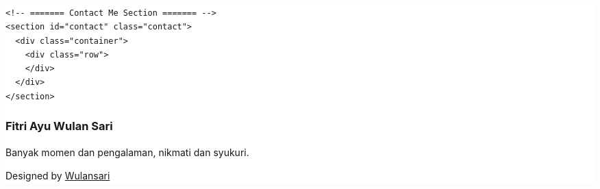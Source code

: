     <!-- ======= Contact Me Section ======= -->
    <section id="contact" class="contact">
      <div class="container">
        <div class="row">
        </div>
      </div>
    </section>

  </main>

  
  <footer id="footer">
    <div class="container">
      <h3>Fitri Ayu Wulan Sari</h3>
      <p>Banyak momen dan pengalaman, nikmati dan syukuri.</p>
      <div class="credits">
        Designed by <a href="https://bootstrapmade.com/">Wulansari</a>
      </div>
    </div>
  </footer>

  <a href="#" class="back-to-top d-flex align-items-center justify-content-center"><i class="bi bi-arrow-up-short"></i></a>

  
  <script src="assets/vendor/purecounter/purecounter_vanilla.js"></script>
  <script src="assets/vendor/bootstrap/js/bootstrap.bundle.min.js"></script>
  <script src="assets/vendor/glightbox/js/glightbox.min.js"></script>
  <script src="assets/vendor/isotope-layout/isotope.pkgd.min.js"></script>
  <script src="assets/vendor/swiper/swiper-bundle.min.js"></script>
  <script src="assets/vendor/waypoints/noframework.waypoints.js"></script>
  <script src="assets/vendor/php-email-form/validate.js"></script>

  
  <script src="assets/js/main.js"></script>

</body>

</html>
